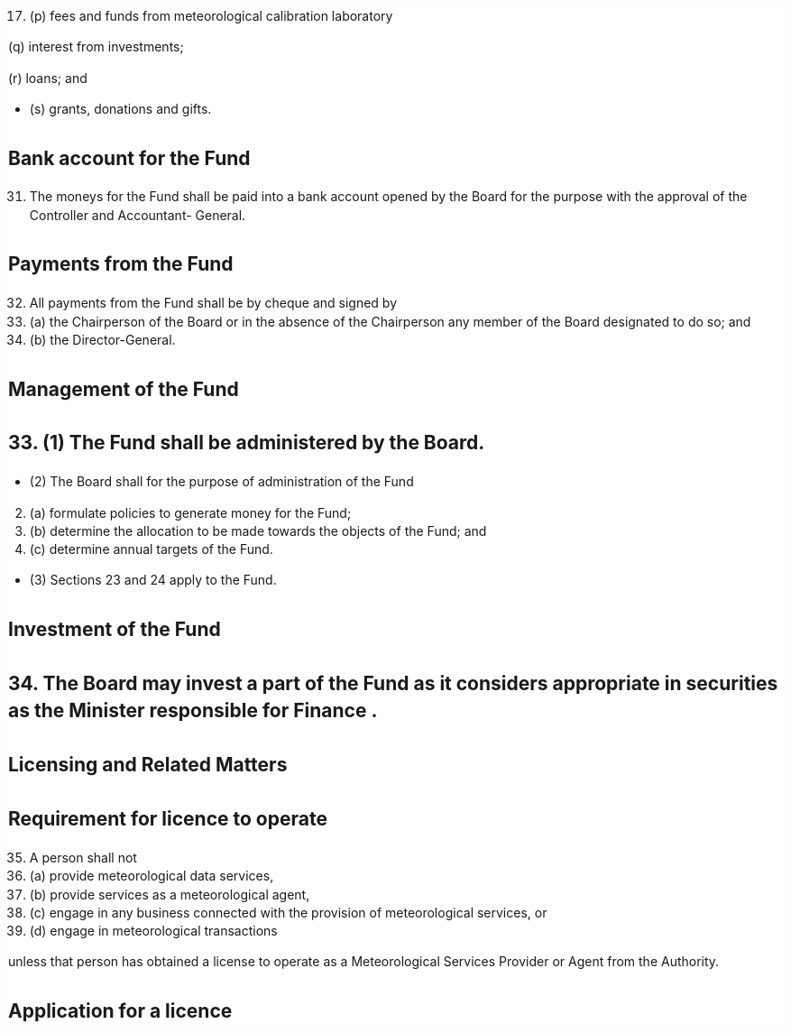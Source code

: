 17. (p) fees and funds from meteorological calibration laboratory

(q) interest from investments;

(r) loans; and

- (s) grants, donations and gifts.

## Bank account for the Fund

31. The moneys for the Fund shall be paid into a bank account opened by the Board for the purpose with the approval of the Controller and Accountant- General.

## Payments from the Fund

32. All payments from the Fund shall be by cheque and signed by
2. (a) the Chairperson of the Board or in the absence of the Chairperson any member of the Board designated to do so; and
3. (b) the Director-General.

## Management of the Fund

## 33. (1) The Fund shall be administered by the Board.

- (2) The Board shall for the purpose of administration of  the Fund
2. (a) formulate policies to generate money for the Fund;
3. (b) determine the allocation to be made towards the objects of the Fund; and
4. (c) determine annual targets of the Fund.
- (3)  Sections 23 and 24 apply to the Fund.

## Investment of the Fund

## 34. The Board may invest a part of the Fund as it considers appropriate in securities as the Minister responsible for Finance .

## Licensing and Related Matters

## Requirement for licence to operate

35. A person shall not
2. (a) provide meteorological data services,
3. (b) provide services as a meteorological agent,
4. (c) engage in any business connected with the provision of meteorological services, or
5. (d) engage in meteorological transactions

unless that person has obtained a license to operate as a Meteorological Services Provider or Agent from the Authority.

## Application for a licence
